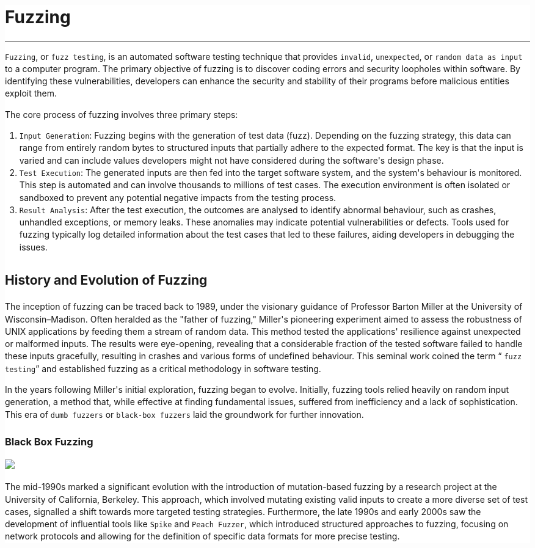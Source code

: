 # Fuzzing

* * *

`Fuzzing`, or `fuzz testing`, is an automated software testing technique that provides `invalid`, `unexpected`, or `random data as input` to a computer program. The primary objective of fuzzing is to discover coding errors and security loopholes within software. By identifying these vulnerabilities, developers can enhance the security and stability of their programs before malicious entities exploit them.

The core process of fuzzing involves three primary steps:

1. `Input Generation`: Fuzzing begins with the generation of test data (fuzz). Depending on the fuzzing strategy, this data can range from entirely random bytes to structured inputs that partially adhere to the expected format. The key is that the input is varied and can include values developers might not have considered during the software's design phase.
2. `Test Execution`: The generated inputs are then fed into the target software system, and the system's behaviour is monitored. This step is automated and can involve thousands to millions of test cases. The execution environment is often isolated or sandboxed to prevent any potential negative impacts from the testing process.
3. `Result Analysis`: After the test execution, the outcomes are analysed to identify abnormal behaviour, such as crashes, unhandled exceptions, or memory leaks. These anomalies may indicate potential vulnerabilities or defects. Tools used for fuzzing typically log detailed information about the test cases that led to these failures, aiding developers in debugging the issues.

## History and Evolution of Fuzzing

The inception of fuzzing can be traced back to 1989, under the visionary guidance of Professor Barton Miller at the University of Wisconsin–Madison. Often heralded as the "father of fuzzing," Miller's pioneering experiment aimed to assess the robustness of UNIX applications by feeding them a stream of random data. This method tested the applications' resilience against unexpected or malformed inputs. The results were eye-opening, revealing that a considerable fraction of the tested software failed to handle these inputs gracefully, resulting in crashes and various forms of undefined behaviour. This seminal work coined the term “ `fuzz testing`” and established fuzzing as a critical methodology in software testing.

In the years following Miller's initial exploration, fuzzing began to evolve. Initially, fuzzing tools relied heavily on random input generation, a method that, while effective at finding fundamental issues, suffered from inefficiency and a lack of sophistication. This era of `dumb fuzzers` or `black-box fuzzers` laid the groundwork for further innovation.

### Black Box Fuzzing

![](EpFDCmTe7yPp.png)

The mid-1990s marked a significant evolution with the introduction of mutation-based fuzzing by a research project at the University of California, Berkeley. This approach, which involved mutating existing valid inputs to create a more diverse set of test cases, signalled a shift towards more targeted testing strategies. Furthermore, the late 1990s and early 2000s saw the development of influential tools like `Spike` and `Peach Fuzzer`, which introduced structured approaches to fuzzing, focusing on network protocols and allowing for the definition of specific data formats for more precise testing.
